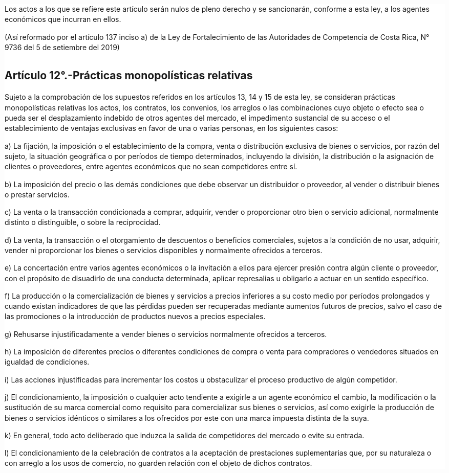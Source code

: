 Los actos a los que se refiere este artículo serán nulos de pleno derecho y se sancionarán, conforme a esta ley, a los agentes económicos que incurran en ellos.

(Así reformado por el artículo 137 inciso a) de la Ley de Fortalecimiento de las Autoridades de Competencia de Costa Rica, N° 9736 del 5 de setiembre del 2019)


## Artículo 12°.-Prácticas monopolísticas relativas

Sujeto a la comprobación de los supuestos referidos en los artículos 13, 14 y 15 de esta ley, se consideran prácticas monopolísticas relativas los actos, los contratos, los convenios, los arreglos o las combinaciones cuyo objeto o efecto sea o pueda ser el desplazamiento indebido de otros agentes del mercado, el impedimento sustancial de su acceso o el establecimiento de ventajas exclusivas en favor de una o varias personas, en los siguientes casos:

a) La fijación, la imposición o el establecimiento de la compra, venta o distribución exclusiva de bienes o servicios, por razón del sujeto, la situación geográfica o por períodos de tiempo determinados, incluyendo la división, la distribución o la asignación de clientes o proveedores, entre agentes económicos que no sean competidores entre sí.

b) La imposición del precio o las demás condiciones que debe observar un distribuidor o proveedor, al vender o distribuir bienes o prestar servicios.

c) La venta o la transacción condicionada a comprar, adquirir, vender o proporcionar otro bien o servicio adicional, normalmente distinto o distinguible, o sobre la reciprocidad.

d) La venta, la transacción o el otorgamiento de descuentos o beneficios comerciales, sujetos a la condición de no usar, adquirir, vender ni proporcionar los bienes o servicios disponibles y normalmente ofrecidos a terceros.

e) La concertación entre varios agentes económicos o la invitación a ellos para ejercer presión contra algún cliente o proveedor, con el propósito de disuadirlo de una conducta determinada, aplicar represalias u obligarlo a actuar en un sentido específico.

f) La producción o la comercialización de bienes y servicios a precios inferiores a su costo medio por períodos prolongados y cuando existan indicadores de que las pérdidas pueden ser recuperadas mediante aumentos futuros de precios, salvo el caso de las promociones o la introducción de productos nuevos a precios especiales.

g) Rehusarse injustificadamente a vender bienes o servicios normalmente ofrecidos a terceros.

h) La imposición de diferentes precios o diferentes condiciones de compra o venta para compradores o vendedores situados en igualdad de condiciones.

i) Las acciones injustificadas para incrementar los costos u obstaculizar el proceso productivo de algún competidor.

j) El condicionamiento, la imposición o cualquier acto tendiente a exigirle a un agente económico el cambio, la modificación o la sustitución de su marca comercial como requisito para comercializar sus bienes o servicios, así como exigirle la producción de bienes o servicios idénticos o similares a los ofrecidos por este con una marca impuesta distinta de la suya.

k) En general, todo acto deliberado que induzca la salida de competidores del mercado o evite su entrada.

l) El condicionamiento de la celebración de contratos a la aceptación de prestaciones suplementarias que, por su naturaleza o con arreglo a los usos de comercio, no guarden relación con el objeto de dichos contratos.
